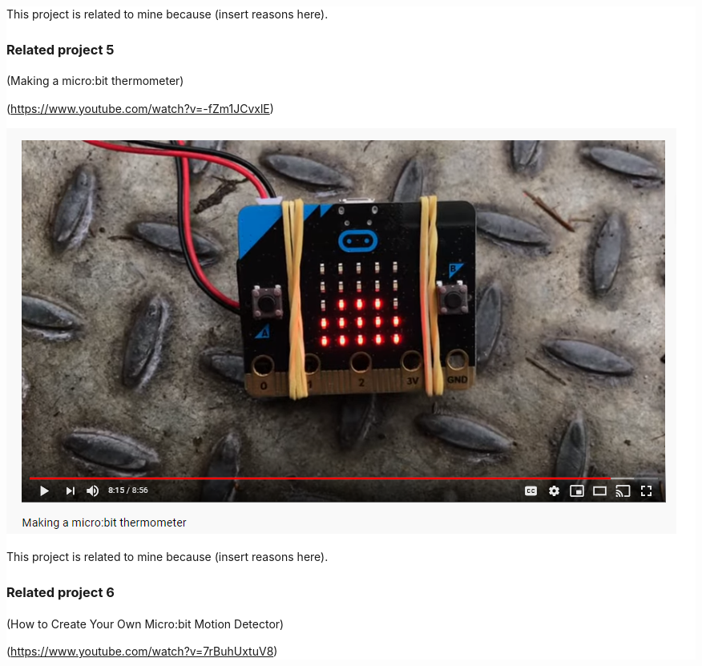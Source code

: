 This project is related to mine because (insert reasons here).

### Related project 5 ###
(Making a micro:bit thermometer)

(https://www.youtube.com/watch?v=-fZm1JCvxlE)

![Image](related5.PNG)

This project is related to mine because (insert reasons here).

### Related project 6 ###
(How to Create Your Own Micro:bit Motion Detector)

(https://www.youtube.com/watch?v=7rBuhUxtuV8)
